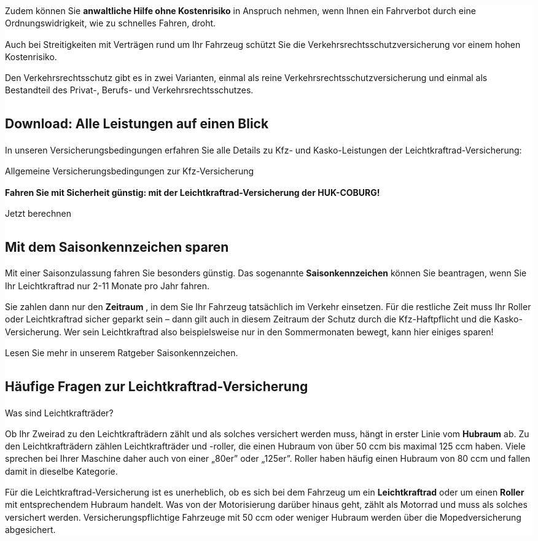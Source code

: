 Zudem können Sie **anwaltliche Hilfe ohne Kostenrisiko** in Anspruch nehmen,
wenn Ihnen ein Fahrverbot durch eine Ordnungswidrigkeit, wie zu schnelles
Fahren, droht.

Auch bei Streitigkeiten mit Verträgen rund um Ihr Fahrzeug schützt Sie die
Verkehrsrechtsschutzversicherung vor einem hohen Kostenrisiko.

Den Verkehrsrechtsschutz gibt es in zwei Varianten, einmal als reine
Verkehrsrechtsschutzversicherung und einmal als Bestandteil des Privat-,
Berufs- und Verkehrsrechtsschutzes.

## Down­load: Alle Leis­tungen auf einen Blick

In unseren Versicherungsbedingungen erfahren Sie alle Details zu Kfz- und
Kasko-Leistungen der Leichtkraftrad-Versicherung:

Allgemeine Versicherungs­bedingungen zur Kfz-Versicherung

**Fahren Sie mit Sicherheit günstig: mit der Leichtkraftrad-Versicherung der
HUK-COBURG!**

Jetzt berechnen

## Mit dem Saisonkennzeichen sparen

Mit einer Saisonzulassung fahren Sie besonders günstig. Das sogenannte
**Saisonkennzeichen** können Sie beantragen, wenn Sie Ihr Leichtkraftrad nur
2-11 Monate pro Jahr fahren.

Sie zahlen dann nur den **Zeitraum** , in dem Sie Ihr Fahrzeug tatsächlich im
Verkehr einsetzen. Für die restliche Zeit muss Ihr Roller oder Leichtkraftrad
sicher geparkt sein – dann gilt auch in diesem Zeitraum der Schutz durch die
Kfz-Haftpflicht und die Kasko-Versicherung. Wer sein Leichtkraftrad also
beispielsweise nur in den Sommermonaten bewegt, kann hier einiges sparen!  

Lesen Sie mehr in unserem Ratgeber Saisonkennzeichen.

## Häufige Fragen zur Leicht­kraftrad-Versicherung

Was sind Leichtkrafträder?

Ob Ihr Zweirad zu den Leichtkrafträdern zählt und als solches versichert
werden muss, hängt in erster Linie vom **Hubraum** ab. Zu den
Leichtkrafträdern zählen Leichtkrafträder und -roller, die einen Hubraum von
über 50 ccm bis maximal 125 ccm haben. Viele sprechen bei Ihrer Maschine daher
auch von einer „80er” oder „125er”. Roller haben häufig einen Hubraum von 80
ccm und fallen damit in dieselbe Kategorie.

Für die Leichtkraftrad-Versicherung ist es unerheblich, ob es sich bei dem
Fahrzeug um ein **Leichtkraftrad** oder um einen **Roller** mit entsprechendem
Hubraum handelt. Was von der Motorisierung darüber hinaus geht, zählt als
Motorrad und muss als solches versichert werden. Versicherungspflichtige
Fahrzeuge mit 50 ccm oder weniger Hubraum werden über die Mopedversicherung
abgesichert.
